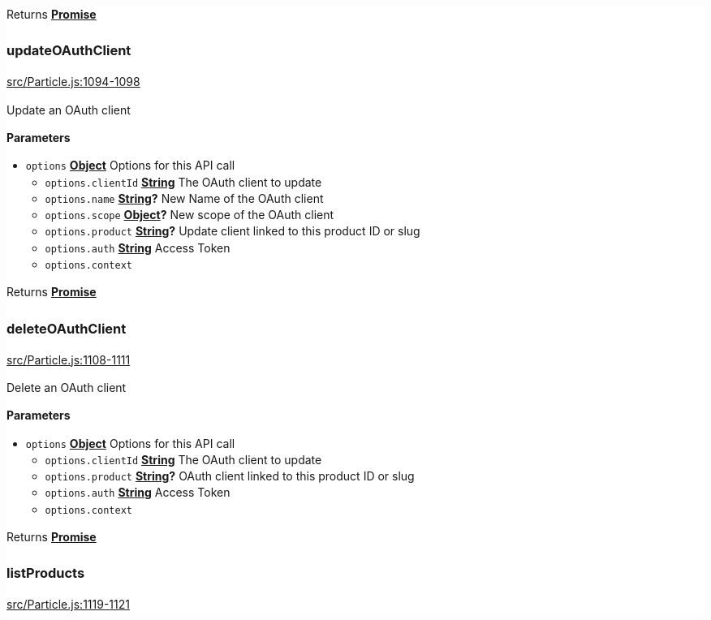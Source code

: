 Returns **[Promise](https://developer.mozilla.org/en-US/docs/Web/JavaScript/Reference/Global_Objects/Promise)** 

### updateOAuthClient

[src/Particle.js:1094-1098](https://github.com/particle-iot/particle-api-js/blob/4536fa1fbc4a775a6b196646d464ec08319abd5c/src/Particle.js#L1094-L1098 "Source code on GitHub")

Update an OAuth client

**Parameters**

-   `options` **[Object](https://developer.mozilla.org/en-US/docs/Web/JavaScript/Reference/Global_Objects/Object)** Options for this API call
    -   `options.clientId` **[String](https://developer.mozilla.org/en-US/docs/Web/JavaScript/Reference/Global_Objects/String)** The OAuth client to update
    -   `options.name` **[String](https://developer.mozilla.org/en-US/docs/Web/JavaScript/Reference/Global_Objects/String)?** New Name of the OAuth client
    -   `options.scope` **[Object](https://developer.mozilla.org/en-US/docs/Web/JavaScript/Reference/Global_Objects/Object)?** New scope of the OAuth client
    -   `options.product` **[String](https://developer.mozilla.org/en-US/docs/Web/JavaScript/Reference/Global_Objects/String)?** Update client linked to this product ID or slug
    -   `options.auth` **[String](https://developer.mozilla.org/en-US/docs/Web/JavaScript/Reference/Global_Objects/String)** Access Token
    -   `options.context`  

Returns **[Promise](https://developer.mozilla.org/en-US/docs/Web/JavaScript/Reference/Global_Objects/Promise)** 

### deleteOAuthClient

[src/Particle.js:1108-1111](https://github.com/particle-iot/particle-api-js/blob/4536fa1fbc4a775a6b196646d464ec08319abd5c/src/Particle.js#L1108-L1111 "Source code on GitHub")

Delete an OAuth client

**Parameters**

-   `options` **[Object](https://developer.mozilla.org/en-US/docs/Web/JavaScript/Reference/Global_Objects/Object)** Options for this API call
    -   `options.clientId` **[String](https://developer.mozilla.org/en-US/docs/Web/JavaScript/Reference/Global_Objects/String)** The OAuth client to update
    -   `options.product` **[String](https://developer.mozilla.org/en-US/docs/Web/JavaScript/Reference/Global_Objects/String)?** OAuth client linked to this product ID or slug
    -   `options.auth` **[String](https://developer.mozilla.org/en-US/docs/Web/JavaScript/Reference/Global_Objects/String)** Access Token
    -   `options.context`  

Returns **[Promise](https://developer.mozilla.org/en-US/docs/Web/JavaScript/Reference/Global_Objects/Promise)** 

### listProducts

[src/Particle.js:1119-1121](https://github.com/particle-iot/particle-api-js/blob/4536fa1fbc4a775a6b196646d464ec08319abd5c/src/Particle.js#L1119-L1121 "Source code on GitHub")
